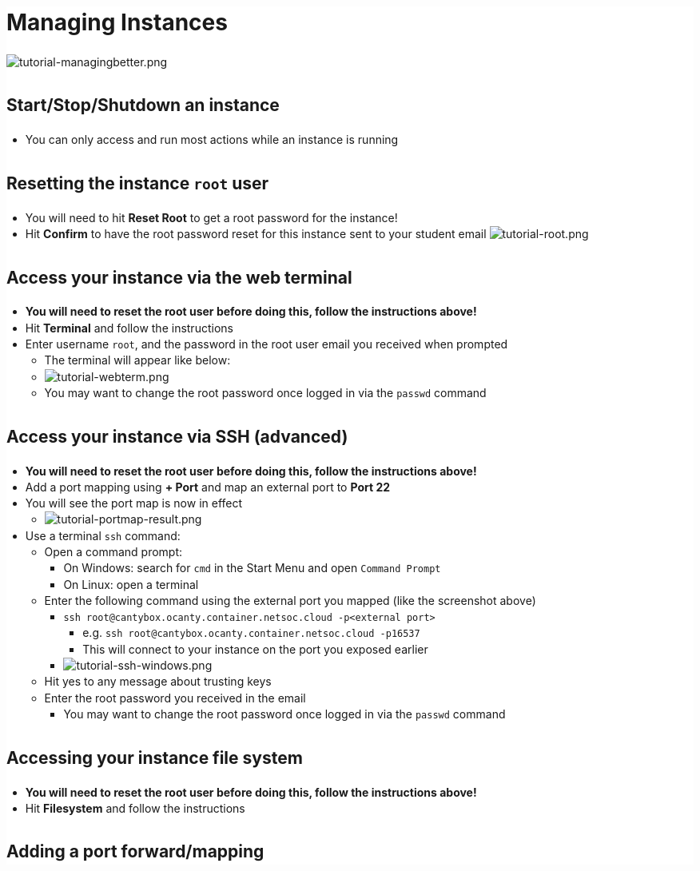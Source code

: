 # Managing Instances

![tutorial-managingbetter.png](/assets/cloud/tutorial-managingbetter.png)

## Start/Stop/Shutdown an instance

* You can only access and run most actions while an instance is running

## Resetting the instance `root` user

* You will need to hit **Reset Root** to get a root password for the instance!
* Hit **Confirm** to have the root password reset for this instance sent to your student email
![tutorial-root.png](/assets/cloud/tutorial-root.png)

## Access your instance via the web terminal

* **You will need to reset the root user before doing this, follow the instructions above!**
* Hit **Terminal** and follow the instructions
* Enter username `root`, and the password in the root user email you received when prompted
	* The terminal will appear like below:
	* ![tutorial-webterm.png](/assets/cloud/tutorial-webterm.png) 
  * You may want to change the root password once logged in via the `passwd` command

## Access your instance via SSH (advanced)

* **You will need to reset the root user before doing this, follow the instructions above!**
* Add a port mapping using **+ Port** and map an external port to **Port 22**
* You will see the port map is now in effect
	* ![tutorial-portmap-result.png](/assets/cloud/tutorial-portmap-result.png)
* Use a terminal `ssh` command:
	* Open a command prompt:
  		*	On Windows: search for `cmd` in the Start Menu and open `Command Prompt`
    	* On Linux: open a terminal
  * Enter the following command using the external port you mapped (like the screenshot above)
  	* `ssh root@cantybox.ocanty.container.netsoc.cloud -p<external port>`
      * e.g. `ssh root@cantybox.ocanty.container.netsoc.cloud -p16537`
      * This will connect to your instance on the port you exposed earlier
    * ![tutorial-ssh-windows.png](/assets/cloud/tutorial-ssh-windows.png)
  * Hit yes to any message about trusting keys
  * Enter the root password you received in the email
  	* You may want to change the root password once logged in via the `passwd` command

## Accessing your instance file system

* **You will need to reset the root user before doing this, follow the instructions above!**
* Hit **Filesystem** and follow the instructions

## Adding a port forward/mapping
